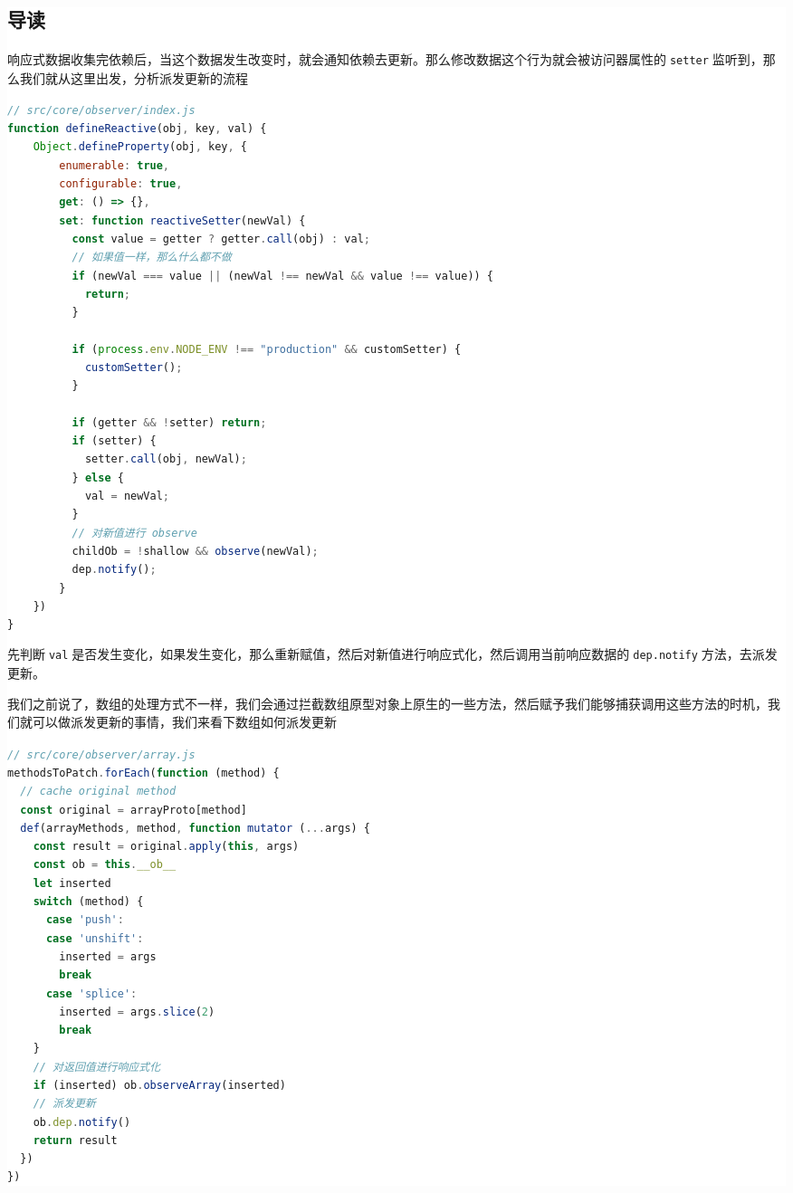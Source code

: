 ## 导读

响应式数据收集完依赖后，当这个数据发生改变时，就会通知依赖去更新。那么修改数据这个行为就会被访问器属性的 `setter` 监听到，那么我们就从这里出发，分析派发更新的流程

```js
// src/core/observer/index.js
function defineReactive(obj, key, val) {
    Object.defineProperty(obj, key, {
        enumerable: true,
        configurable: true,
        get: () => {},
        set: function reactiveSetter(newVal) {
          const value = getter ? getter.call(obj) : val;
          // 如果值一样，那么什么都不做
          if (newVal === value || (newVal !== newVal && value !== value)) {
            return;
          }

          if (process.env.NODE_ENV !== "production" && customSetter) {
            customSetter();
          }

          if (getter && !setter) return;
          if (setter) {
            setter.call(obj, newVal);
          } else {
            val = newVal;
          }
          // 对新值进行 observe
          childOb = !shallow && observe(newVal);
          dep.notify();
        }
    })
}
```

先判断 `val` 是否发生变化，如果发生变化，那么重新赋值，然后对新值进行响应式化，然后调用当前响应数据的 `dep.notify` 方法，去派发更新。

我们之前说了，数组的处理方式不一样，我们会通过拦截数组原型对象上原生的一些方法，然后赋予我们能够捕获调用这些方法的时机，我们就可以做派发更新的事情，我们来看下数组如何派发更新

```js
// src/core/observer/array.js
methodsToPatch.forEach(function (method) {
  // cache original method
  const original = arrayProto[method]
  def(arrayMethods, method, function mutator (...args) {
    const result = original.apply(this, args)
    const ob = this.__ob__
    let inserted
    switch (method) {
      case 'push':
      case 'unshift':
        inserted = args
        break
      case 'splice':
        inserted = args.slice(2)
        break
    }
    // 对返回值进行响应式化
    if (inserted) ob.observeArray(inserted)
    // 派发更新
    ob.dep.notify()
    return result
  })
})
```